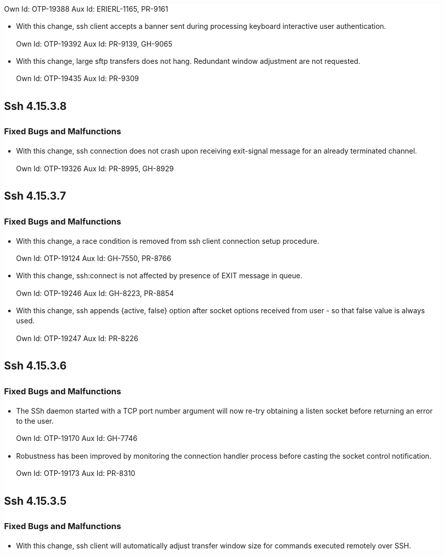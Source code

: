   Own Id: OTP-19388 Aux Id: ERIERL-1165, PR-9161
* With this change, ssh client accepts a banner sent during processing keyboard interactive user authentication.

  Own Id: OTP-19392 Aux Id: PR-9139, GH-9065
* With this change, large sftp transfers does not hang. Redundant window adjustment are not requested.

  Own Id: OTP-19435 Aux Id: PR-9309

## Ssh 4.15.3.8

### Fixed Bugs and Malfunctions

* With this change, ssh connection does not crash upon receiving exit-signal message for an already terminated channel.

  Own Id: OTP-19326 Aux Id: PR-8995, GH-8929

## Ssh 4.15.3.7

### Fixed Bugs and Malfunctions

* With this change, a race condition is removed from ssh client connection setup procedure.

  Own Id: OTP-19124 Aux Id: GH-7550, PR-8766
* With this change, ssh:connect is not affected by presence of EXIT message in queue.

  Own Id: OTP-19246 Aux Id: GH-8223, PR-8854
* With this change, ssh appends \{active, false\} option after socket options received from user - so that false value is always used.

  Own Id: OTP-19247 Aux Id: PR-8226

## Ssh 4.15.3.6

### Fixed Bugs and Malfunctions

* The SSh daemon started with a TCP port number argument will now re-try obtaining a listen socket before returning an error to the user.

  Own Id: OTP-19170 Aux Id: GH-7746
* Robustness has been improved by monitoring the connection handler process before casting the socket control notification.

  Own Id: OTP-19173 Aux Id: PR-8310

## Ssh 4.15.3.5

### Fixed Bugs and Malfunctions

* With this change, ssh client will automatically adjust transfer window size for commands executed remotely over SSH.
